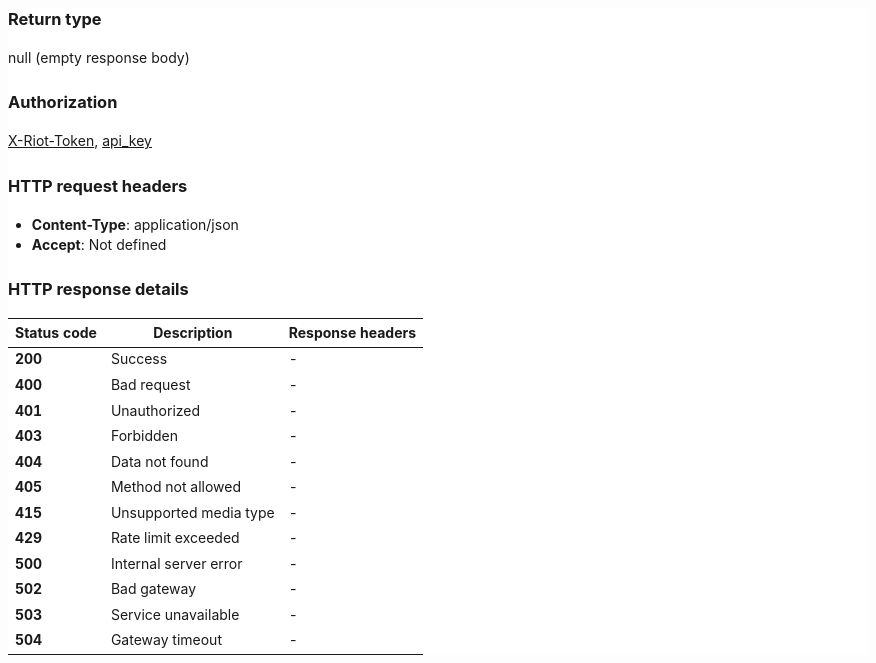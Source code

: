 ### Return type

null (empty response body)

### Authorization

[X-Riot-Token](../README.md#X-Riot-Token), [api_key](../README.md#api_key)

### HTTP request headers

 - **Content-Type**: application/json
 - **Accept**: Not defined

### HTTP response details
| Status code | Description | Response headers |
|-------------|-------------|------------------|
| **200** | Success |  -  |
| **400** | Bad request |  -  |
| **401** | Unauthorized |  -  |
| **403** | Forbidden |  -  |
| **404** | Data not found |  -  |
| **405** | Method not allowed |  -  |
| **415** | Unsupported media type |  -  |
| **429** | Rate limit exceeded |  -  |
| **500** | Internal server error |  -  |
| **502** | Bad gateway |  -  |
| **503** | Service unavailable |  -  |
| **504** | Gateway timeout |  -  |

